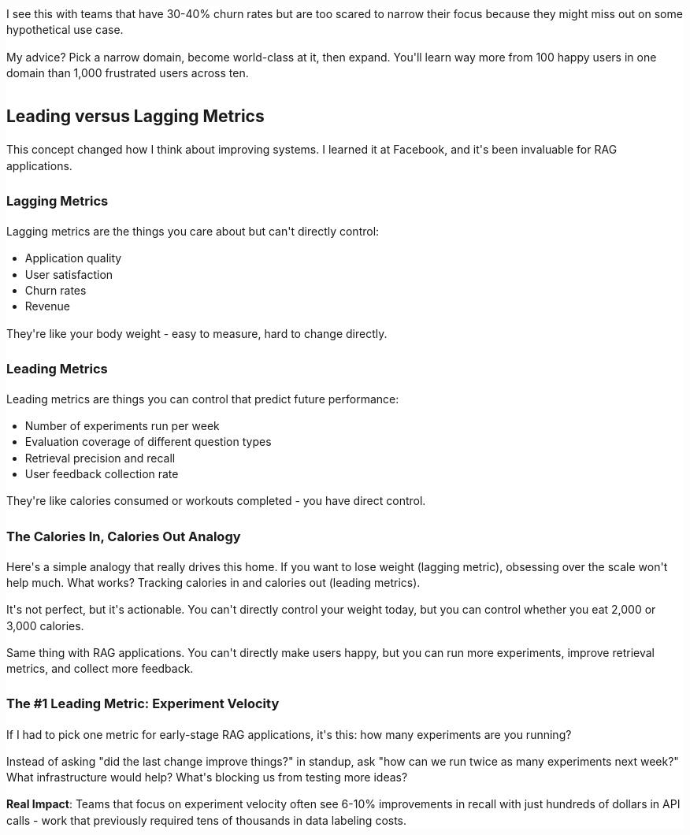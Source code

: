 I see this with teams that have 30-40% churn rates but are too scared to narrow their focus because they might miss out on some hypothetical use case.

My advice? Pick a narrow domain, become world-class at it, then expand. You'll learn way more from 100 happy users in one domain than 1,000 frustrated users across ten.

## Leading versus Lagging Metrics

This concept changed how I think about improving systems. I learned it at Facebook, and it's been invaluable for RAG applications.

### Lagging Metrics

Lagging metrics are the things you care about but can't directly control:

- Application quality
- User satisfaction
- Churn rates
- Revenue

They're like your body weight - easy to measure, hard to change directly.

### Leading Metrics

Leading metrics are things you can control that predict future performance:

- Number of experiments run per week
- Evaluation coverage of different question types
- Retrieval precision and recall
- User feedback collection rate

They're like calories consumed or workouts completed - you have direct control.

### The Calories In, Calories Out Analogy

Here's a simple analogy that really drives this home. If you want to lose weight (lagging metric), obsessing over the scale won't help much. What works? Tracking calories in and calories out (leading metrics).

It's not perfect, but it's actionable. You can't directly control your weight today, but you can control whether you eat 2,000 or 3,000 calories.

Same thing with RAG applications. You can't directly make users happy, but you can run more experiments, improve retrieval metrics, and collect more feedback.

### The #1 Leading Metric: Experiment Velocity

If I had to pick one metric for early-stage RAG applications, it's this: how many experiments are you running?

Instead of asking "did the last change improve things?" in standup, ask "how can we run twice as many experiments next week?" What infrastructure would help? What's blocking us from testing more ideas?

**Real Impact**: Teams that focus on experiment velocity often see 6-10% improvements in recall with just hundreds of dollars in API calls - work that previously required tens of thousands in data labeling costs.
